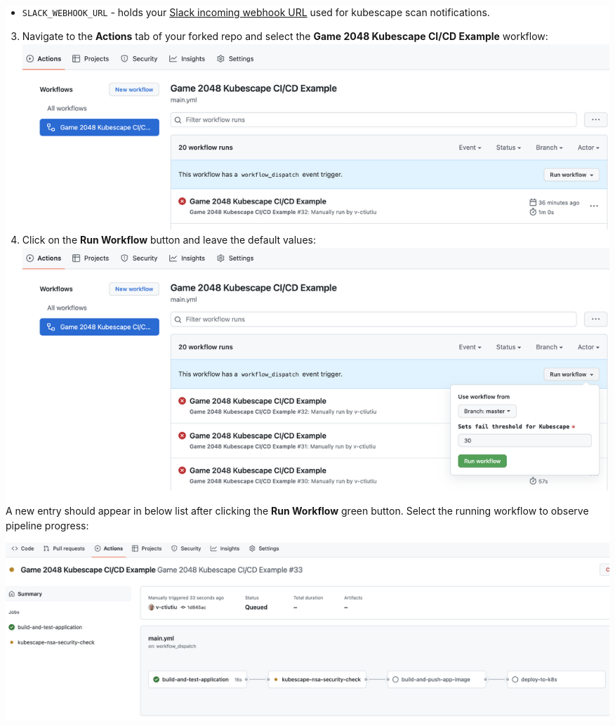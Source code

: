    - `SLACK_WEBHOOK_URL` - holds your [Slack incoming webhook URL](https://api.slack.com/messaging/webhooks) used for kubescape scan notifications.
3. Navigate to the **Actions** tab of your forked repo and select the **Game 2048 Kubescape CI/CD Example** workflow:
   ![Game 2048 Main Workflow](assets/images/kubescape/game-2048-wf-nav.png)
4. Click on the **Run Workflow** button and leave the default values:
   ![Game 2048 Workflow Triggering](assets/images/kubescape/game-2048_wf_start.png)

A new entry should appear in below list after clicking the **Run Workflow** green button. Select the running workflow to observe pipeline progress:

![Game 2048 Workflow Progress](assets/images/kubescape/game-2048-wf-progress.png)
